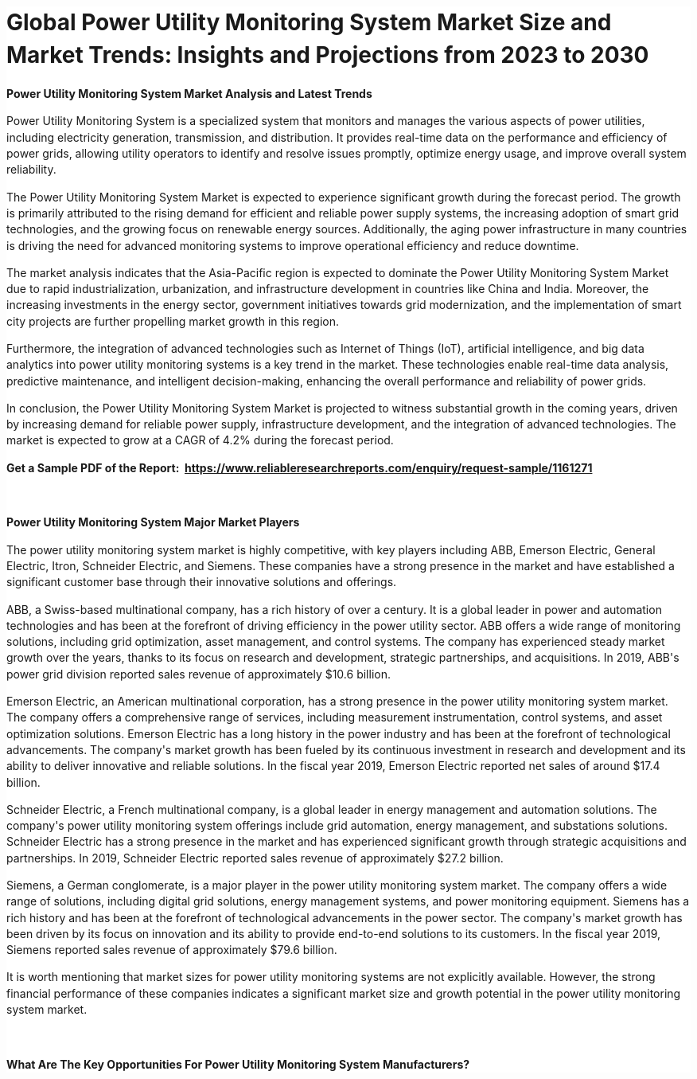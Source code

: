 <p><h1>Global Power Utility Monitoring System Market Size and Market Trends: Insights and Projections from 2023 to 2030</h1></p><p><strong>Power Utility Monitoring System Market Analysis and Latest Trends</strong></p>
<p><p>Power Utility Monitoring System is a specialized system that monitors and manages the various aspects of power utilities, including electricity generation, transmission, and distribution. It provides real-time data on the performance and efficiency of power grids, allowing utility operators to identify and resolve issues promptly, optimize energy usage, and improve overall system reliability.</p><p>The Power Utility Monitoring System Market is expected to experience significant growth during the forecast period. The growth is primarily attributed to the rising demand for efficient and reliable power supply systems, the increasing adoption of smart grid technologies, and the growing focus on renewable energy sources. Additionally, the aging power infrastructure in many countries is driving the need for advanced monitoring systems to improve operational efficiency and reduce downtime.</p><p>The market analysis indicates that the Asia-Pacific region is expected to dominate the Power Utility Monitoring System Market due to rapid industrialization, urbanization, and infrastructure development in countries like China and India. Moreover, the increasing investments in the energy sector, government initiatives towards grid modernization, and the implementation of smart city projects are further propelling market growth in this region.</p><p>Furthermore, the integration of advanced technologies such as Internet of Things (IoT), artificial intelligence, and big data analytics into power utility monitoring systems is a key trend in the market. These technologies enable real-time data analysis, predictive maintenance, and intelligent decision-making, enhancing the overall performance and reliability of power grids.</p><p>In conclusion, the Power Utility Monitoring System Market is projected to witness substantial growth in the coming years, driven by increasing demand for reliable power supply, infrastructure development, and the integration of advanced technologies. The market is expected to grow at a CAGR of 4.2% during the forecast period.</p></p>
<p><strong>Get a Sample PDF of the Report:&nbsp; <a href="https://www.reliableresearchreports.com/enquiry/request-sample/1161271">https://www.reliableresearchreports.com/enquiry/request-sample/1161271</a></strong></p>
<p>&nbsp;</p>
<p><strong>Power Utility Monitoring System Major Market Players</strong></p>
<p><p>The power utility monitoring system market is highly competitive, with key players including ABB, Emerson Electric, General Electric, Itron, Schneider Electric, and Siemens. These companies have a strong presence in the market and have established a significant customer base through their innovative solutions and offerings.</p><p>ABB, a Swiss-based multinational company, has a rich history of over a century. It is a global leader in power and automation technologies and has been at the forefront of driving efficiency in the power utility sector. ABB offers a wide range of monitoring solutions, including grid optimization, asset management, and control systems. The company has experienced steady market growth over the years, thanks to its focus on research and development, strategic partnerships, and acquisitions. In 2019, ABB's power grid division reported sales revenue of approximately $10.6 billion.</p><p>Emerson Electric, an American multinational corporation, has a strong presence in the power utility monitoring system market. The company offers a comprehensive range of services, including measurement instrumentation, control systems, and asset optimization solutions. Emerson Electric has a long history in the power industry and has been at the forefront of technological advancements. The company's market growth has been fueled by its continuous investment in research and development and its ability to deliver innovative and reliable solutions. In the fiscal year 2019, Emerson Electric reported net sales of around $17.4 billion.</p><p>Schneider Electric, a French multinational company, is a global leader in energy management and automation solutions. The company's power utility monitoring system offerings include grid automation, energy management, and substations solutions. Schneider Electric has a strong presence in the market and has experienced significant growth through strategic acquisitions and partnerships. In 2019, Schneider Electric reported sales revenue of approximately $27.2 billion.</p><p>Siemens, a German conglomerate, is a major player in the power utility monitoring system market. The company offers a wide range of solutions, including digital grid solutions, energy management systems, and power monitoring equipment. Siemens has a rich history and has been at the forefront of technological advancements in the power sector. The company's market growth has been driven by its focus on innovation and its ability to provide end-to-end solutions to its customers. In the fiscal year 2019, Siemens reported sales revenue of approximately $79.6 billion.</p><p>It is worth mentioning that market sizes for power utility monitoring systems are not explicitly available. However, the strong financial performance of these companies indicates a significant market size and growth potential in the power utility monitoring system market.</p></p>
<p>&nbsp;</p>
<p><strong>What Are The Key Opportunities For Power Utility Monitoring System Manufacturers?</strong></p>